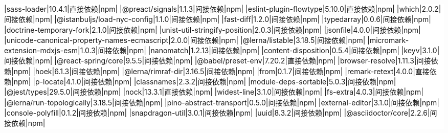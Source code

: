 |sass-loader|10.4.1|直接依赖|npm|
|@preact/signals|1.1.3|间接依赖|npm|
|eslint-plugin-flowtype|5.10.0|直接依赖|npm|
|which|2.0.2|间接依赖|npm|
|@istanbuljs/load-nyc-config|1.1.0|间接依赖|npm|
|fast-diff|1.2.0|间接依赖|npm|
|typedarray|0.0.6|间接依赖|npm|
|doctrine-temporary-fork|2.1.0|间接依赖|npm|
|unist-util-stringify-position|2.0.3|间接依赖|npm|
|jsonfile|4.0.0|间接依赖|npm|
|unicode-canonical-property-names-ecmascript|2.0.0|间接依赖|npm|
|@lerna/listable|3.18.5|间接依赖|npm|
|micromark-extension-mdxjs-esm|1.0.3|间接依赖|npm|
|nanomatch|1.2.13|间接依赖|npm|
|content-disposition|0.5.4|间接依赖|npm|
|keyv|3.1.0|间接依赖|npm|
|@react-spring/core|9.5.5|间接依赖|npm|
|@babel/preset-env|7.20.2|直接依赖|npm|
|browser-resolve|1.11.3|间接依赖|npm|
|hoek|6.1.3|间接依赖|npm|
|@lerna/rimraf-dir|3.16.5|间接依赖|npm|
|from|0.1.7|间接依赖|npm|
|remark-retext|4.0.0|直接依赖|npm|
|p-locate|4.1.0|间接依赖|npm|
|classnames|2.3.2|间接依赖|npm|
|module-deps-sortable|5.0.3|间接依赖|npm|
|@jest/types|29.5.0|间接依赖|npm|
|nock|13.3.1|直接依赖|npm|
|widest-line|3.1.0|间接依赖|npm|
|fs-extra|4.0.3|间接依赖|npm|
|@lerna/run-topologically|3.18.5|间接依赖|npm|
|pino-abstract-transport|0.5.0|间接依赖|npm|
|external-editor|3.1.0|间接依赖|npm|
|console-polyfill|0.1.2|间接依赖|npm|
|snapdragon-util|3.0.1|间接依赖|npm|
|uuid|8.3.2|间接依赖|npm|
|@asciidoctor/core|2.2.6|间接依赖|npm|